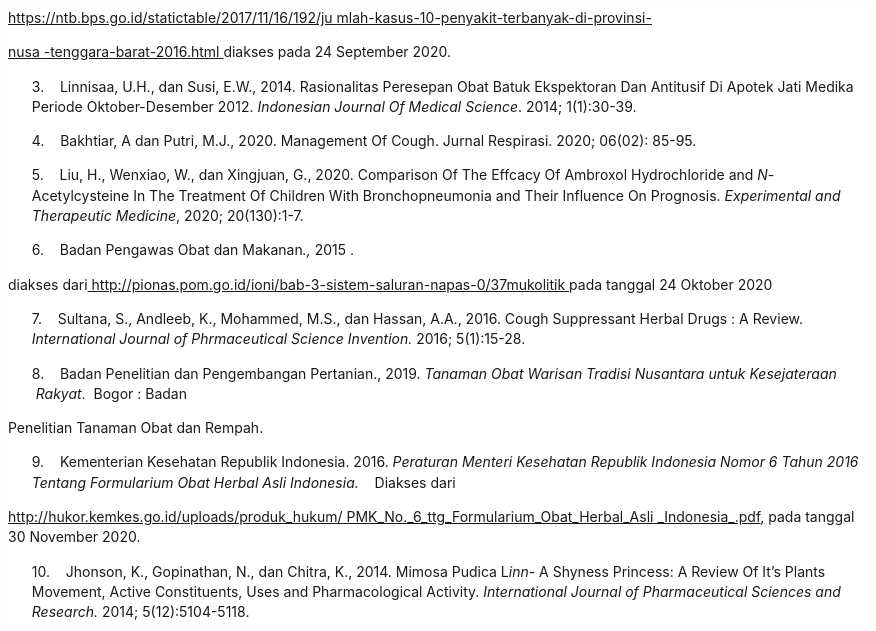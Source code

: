 <p><a href="https://ntb.bps.go.id/statictable/2017/11/16/192/jumlah-kasus-10-penyakit-terbanyak-di-provinsi-nusa%20-tenggara-barat-2016.html"><span class="font3" style="text-decoration:underline;">https://ntb.bps.go.id/statictable/2017/11/16/192/ju</span></a><span class="font3" style="text-decoration:underline;"> </span><a href="https://ntb.bps.go.id/statictable/2017/11/16/192/jumlah-kasus-10-penyakit-terbanyak-di-provinsi-nusa%20-tenggara-barat-2016.html"><span class="font3" style="text-decoration:underline;">mlah-kasus-10-penyakit-terbanyak-di-provinsi-</span></a></p>
<p><a href="https://ntb.bps.go.id/statictable/2017/11/16/192/jumlah-kasus-10-penyakit-terbanyak-di-provinsi-nusa%20-tenggara-barat-2016.html"><span class="font3" style="text-decoration:underline;">nusa -tenggara-barat-2016.html</span><span class="font3"> </span></a><span class="font3">diakses pada 24 September 2020.</span></p>
<ul style="list-style:none;"><li>
<p><span class="font3">3. &nbsp;&nbsp;&nbsp;Linnisaa, U.H., dan Susi, E.W., 2014. Rasionalitas Peresepan Obat Batuk Ekspektoran Dan Antitusif Di Apotek Jati Medika Periode Oktober-Desember 2012. </span><span class="font3" style="font-style:italic;">Indonesian Journal Of Medical Science</span><span class="font3">. 2014; 1(1):30-39.</span></p></li>
<li>
<p><span class="font3">4. &nbsp;&nbsp;&nbsp;Bakhtiar, A dan Putri, M.J., 2020. Management Of Cough. Jurnal Respirasi. 2020; 06(02): 85-95.</span></p></li>
<li>
<p><span class="font3">5. &nbsp;&nbsp;&nbsp;Liu, H., Wenxiao, W., dan Xingjuan, G., 2020. Comparison Of The Effcacy Of Ambroxol Hydrochloride and </span><span class="font3" style="font-style:italic;">N</span><span class="font3">-Acetylcysteine In The Treatment Of Children With Bronchopneumonia and Their Influence On Prognosis. </span><span class="font3" style="font-style:italic;">Experimental and Therapeutic Medicine</span><span class="font3">, 2020; 20(130):1-7.</span></p></li>
<li>
<p><span class="font3">6. &nbsp;&nbsp;&nbsp;Badan Pengawas Obat dan Makanan</span><span class="font3" style="font-style:italic;">.,</span><span class="font3"> 2015 .</span></p></li></ul>
<p><span class="font3">diakses dari</span><a href="http://pionas.pom.go.id/ioni/bab-3-sistem-saluran-napas-0/37mukolitik"><span class="font3"> </span><span class="font3" style="text-decoration:underline;">http://pionas.pom.go.id/ioni/bab-3-</span></a><span class="font3" style="text-decoration:underline;"></span><a href="http://pionas.pom.go.id/ioni/bab-3-sistem-saluran-napas-0/37mukolitik"><span class="font3" style="text-decoration:underline;">sistem-saluran-napas-0/37mukolitik</span><span class="font3"> </span></a><span class="font3">pada tanggal 24 Oktober 2020</span></p>
<ul style="list-style:none;"><li>
<p><span class="font3">7. &nbsp;&nbsp;&nbsp;Sultana, S., Andleeb, K., Mohammed, M.S., dan Hassan, A.A., 2016. Cough Suppressant Herbal Drugs : A Review. </span><span class="font3" style="font-style:italic;">International Journal of Phrmaceutical Science Invention.</span><span class="font3"> 2016; 5(1):15-28.</span></p></li>
<li>
<p><span class="font3">8. &nbsp;&nbsp;&nbsp;Badan Penelitian dan Pengembangan Pertanian., 2019. </span><span class="font3" style="font-style:italic;">Tanaman Obat Warisan Tradisi Nusantara untuk Kesejateraan &nbsp;Rakyat</span><span class="font3">. &nbsp;Bogor : Badan</span></p></li></ul>
<p><span class="font3">Penelitian Tanaman Obat dan Rempah.</span></p>
<ul style="list-style:none;"><li>
<p><span class="font3">9. &nbsp;&nbsp;&nbsp;Kementerian Kesehatan Republik Indonesia. 2016. </span><span class="font3" style="font-style:italic;">Peraturan Menteri Kesehatan Republik Indonesia Nomor 6 Tahun 2016 Tentang Formularium Obat Herbal Asli Indonesia.</span><span class="font3"> &nbsp;&nbsp;&nbsp;Diakses dari</span></p></li></ul>
<p><a href="http://hukor.kemkes.go.id/uploads/produk_hukum/PMK_No._6_ttg_Formularium_Obat_Herbal_Asli_Indonesia_.pdf"><span class="font3" style="text-decoration:underline;">http://hukor.kemkes.go.id/uploads/produk_hukum/</span></a><span class="font3" style="text-decoration:underline;"> </span><a href="http://hukor.kemkes.go.id/uploads/produk_hukum/PMK_No._6_ttg_Formularium_Obat_Herbal_Asli_Indonesia_.pdf"><span class="font3" style="text-decoration:underline;">PMK_No._6_ttg_Formularium_Obat_Herbal_Asli</span></a><span class="font3" style="text-decoration:underline;"> </span><a href="http://hukor.kemkes.go.id/uploads/produk_hukum/PMK_No._6_ttg_Formularium_Obat_Herbal_Asli_Indonesia_.pdf"><span class="font3" style="text-decoration:underline;">_Indonesia_.pdf</span><span class="font3">,</span></a><span class="font3"> pada tanggal 30 November 2020.</span></p>
<ul style="list-style:none;"><li>
<p><span class="font3">10. &nbsp;&nbsp;&nbsp;Jhonson, K., Gopinathan, N., dan Chitra, K., 2014. Mimosa Pudica L</span><span class="font3" style="font-style:italic;">inn-</span><span class="font3"> A Shyness Princess: A Review Of It’s Plants Movement, Active Constituents, Uses and Pharmacological Activity. </span><span class="font3" style="font-style:italic;">International Journal of Pharmaceutical Sciences and Research.</span><span class="font3"> 2014; 5(12):5104-5118.</span></p></li>
<li>